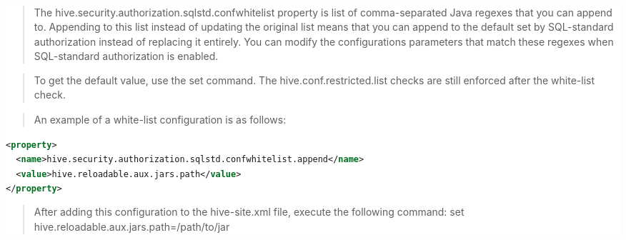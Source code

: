 >The hive.security.authorization.sqlstd.confwhitelist property is list of comma-separated Java regexes that you can append to. Appending to this list instead of updating the original list means that you can append to the default set by SQL-standard authorization instead of replacing it entirely.
>You can modify the configurations parameters that match these regexes when SQL-standard authorization is enabled.

>To get the default value, use the set <param> command. The hive.conf.restricted.list checks are still enforced after the white-list check.

>An example of a white-list configuration is as follows:
``` xml
<property>
  <name>hive.security.authorization.sqlstd.confwhitelist.append</name>
  <value>hive.reloadable.aux.jars.path</value>
</property>
```
>After adding this configuration to the hive-site.xml file, execute the following command:
set hive.reloadable.aux.jars.path=/path/to/jar
